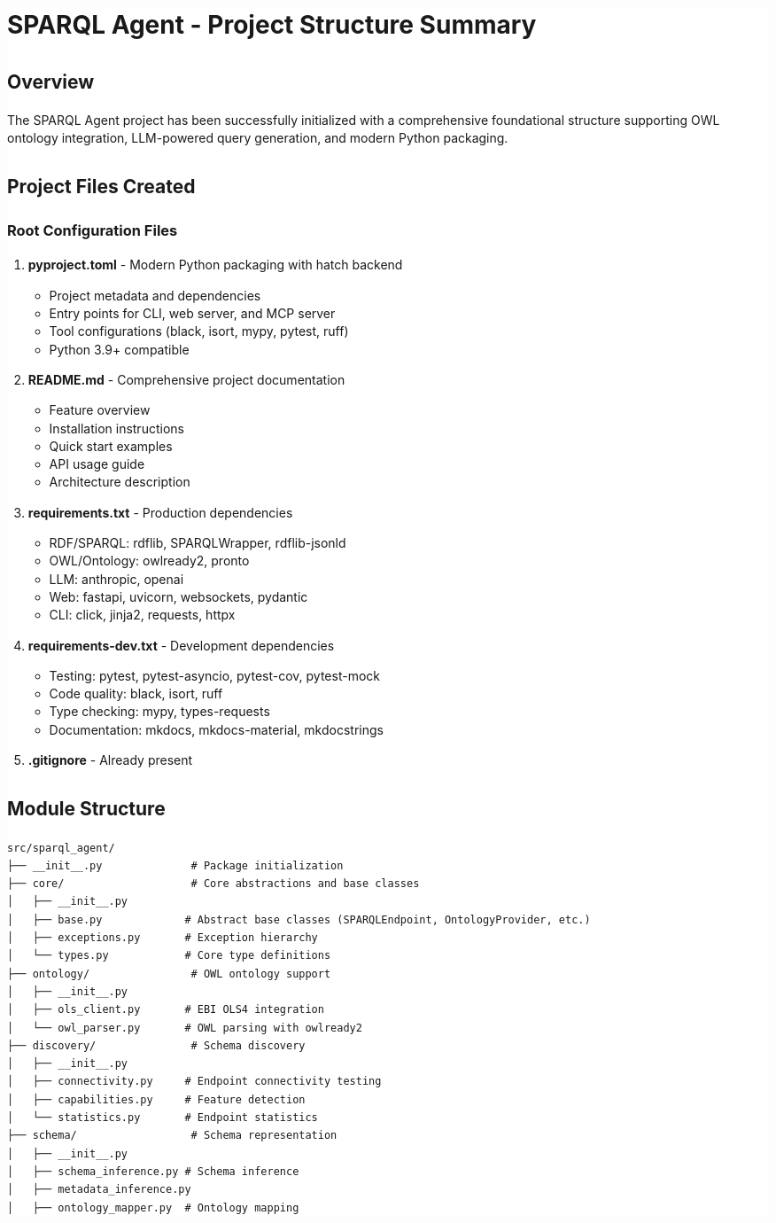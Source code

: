 # SPARQL Agent - Project Structure Summary

## Overview

The SPARQL Agent project has been successfully initialized with a comprehensive foundational structure supporting OWL ontology integration, LLM-powered query generation, and modern Python packaging.

## Project Files Created

### Root Configuration Files

1. **pyproject.toml** - Modern Python packaging with hatch backend
   - Project metadata and dependencies
   - Entry points for CLI, web server, and MCP server
   - Tool configurations (black, isort, mypy, pytest, ruff)
   - Python 3.9+ compatible

2. **README.md** - Comprehensive project documentation
   - Feature overview
   - Installation instructions
   - Quick start examples
   - API usage guide
   - Architecture description

3. **requirements.txt** - Production dependencies
   - RDF/SPARQL: rdflib, SPARQLWrapper, rdflib-jsonld
   - OWL/Ontology: owlready2, pronto
   - LLM: anthropic, openai
   - Web: fastapi, uvicorn, websockets, pydantic
   - CLI: click, jinja2, requests, httpx

4. **requirements-dev.txt** - Development dependencies
   - Testing: pytest, pytest-asyncio, pytest-cov, pytest-mock
   - Code quality: black, isort, ruff
   - Type checking: mypy, types-requests
   - Documentation: mkdocs, mkdocs-material, mkdocstrings

5. **.gitignore** - Already present

## Module Structure

```
src/sparql_agent/
├── __init__.py              # Package initialization
├── core/                    # Core abstractions and base classes
│   ├── __init__.py
│   ├── base.py             # Abstract base classes (SPARQLEndpoint, OntologyProvider, etc.)
│   ├── exceptions.py       # Exception hierarchy
│   └── types.py            # Core type definitions
├── ontology/                # OWL ontology support
│   ├── __init__.py
│   ├── ols_client.py       # EBI OLS4 integration
│   └── owl_parser.py       # OWL parsing with owlready2
├── discovery/               # Schema discovery
│   ├── __init__.py
│   ├── connectivity.py     # Endpoint connectivity testing
│   ├── capabilities.py     # Feature detection
│   └── statistics.py       # Endpoint statistics
├── schema/                  # Schema representation
│   ├── __init__.py
│   ├── schema_inference.py # Schema inference
│   ├── metadata_inference.py
│   ├── ontology_mapper.py  # Ontology mapping
```